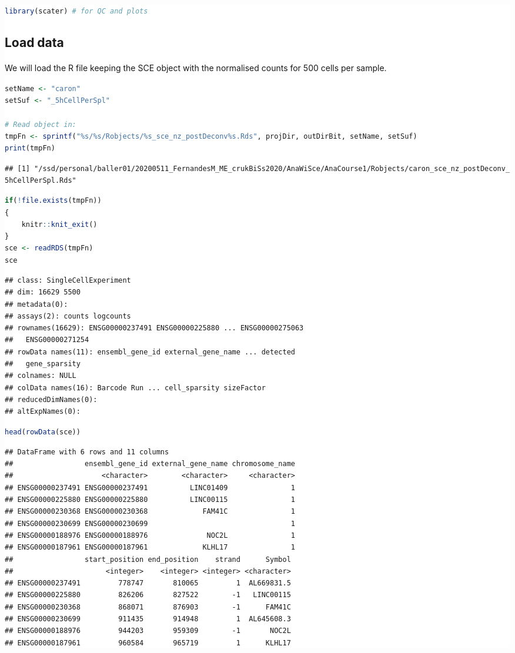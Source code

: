 
```r
library(scater) # for QC and plots
```

## Load data

We will load the R file keeping the SCE object with the normalised counts for 500 cells per sample.


```r
setName <- "caron"
setSuf <- "_5hCellPerSpl"

# Read object in:
tmpFn <- sprintf("%s/%s/Robjects/%s_sce_nz_postDeconv%s.Rds", projDir, outDirBit, setName, setSuf)
print(tmpFn)
```

```
## [1] "/ssd/personal/baller01/20200511_FernandesM_ME_crukBiSs2020/AnaWiSce/AnaCourse1/Robjects/caron_sce_nz_postDeconv_5hCellPerSpl.Rds"
```

```r
if(!file.exists(tmpFn))
{
	knitr::knit_exit()
}
sce <- readRDS(tmpFn)
sce
```

```
## class: SingleCellExperiment 
## dim: 16629 5500 
## metadata(0):
## assays(2): counts logcounts
## rownames(16629): ENSG00000237491 ENSG00000225880 ... ENSG00000275063
##   ENSG00000271254
## rowData names(11): ensembl_gene_id external_gene_name ... detected
##   gene_sparsity
## colnames: NULL
## colData names(16): Barcode Run ... cell_sparsity sizeFactor
## reducedDimNames(0):
## altExpNames(0):
```

```r
head(rowData(sce))
```

```
## DataFrame with 6 rows and 11 columns
##                 ensembl_gene_id external_gene_name chromosome_name
##                     <character>        <character>     <character>
## ENSG00000237491 ENSG00000237491          LINC01409               1
## ENSG00000225880 ENSG00000225880          LINC00115               1
## ENSG00000230368 ENSG00000230368             FAM41C               1
## ENSG00000230699 ENSG00000230699                                  1
## ENSG00000188976 ENSG00000188976              NOC2L               1
## ENSG00000187961 ENSG00000187961             KLHL17               1
##                 start_position end_position    strand      Symbol
##                      <integer>    <integer> <integer> <character>
## ENSG00000237491         778747       810065         1  AL669831.5
## ENSG00000225880         826206       827522        -1   LINC00115
## ENSG00000230368         868071       876903        -1      FAM41C
## ENSG00000230699         911435       914948         1  AL645608.3
## ENSG00000188976         944203       959309        -1       NOC2L
## ENSG00000187961         960584       965719         1      KLHL17
```